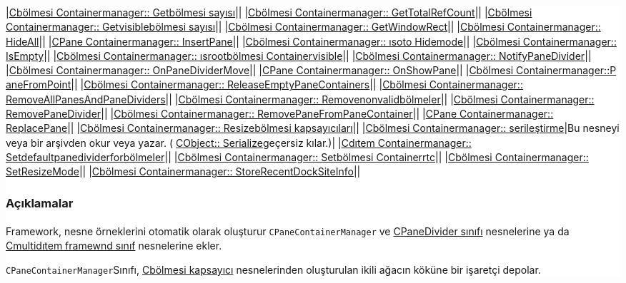 |[Cbölmesi Containermanager:: Getbölmesi sayısı](#getpanecount)||
|[Cbölmesi Containermanager:: GetTotalRefCount](#gettotalrefcount)||
|[Cbölmesi Containermanager:: Getvisiblebölmesi sayısı](#getvisiblepanecount)||
|[Cbölmesi Containermanager:: GetWindowRect](#getwindowrect)||
|[Cbölmesi Containermanager:: HideAll](#hideall)||
|[CPane Containermanager:: InsertPane](#insertpane)||
|[Cbölmesi Containermanager:: ısoto Hidemode](#isautohidemode)||
|[Cbölmesi Containermanager:: IsEmpty](#isempty)||
|[Cbölmesi Containermanager:: ısrootbölmesi Containervisible](#isrootpanecontainervisible)||
|[Cbölmesi Containermanager:: NotifyPaneDivider](#notifypanedivider)||
|[Cbölmesi Containermanager:: OnPaneDividerMove](#onpanedividermove)||
|[CPane Containermanager:: OnShowPane](#onshowpane)||
|[Cbölmesi Containermanager::P aneFromPoint](#panefrompoint)||
|[Cbölmesi Containermanager:: ReleaseEmptyPaneContainers](#releaseemptypanecontainers)||
|[Cbölmesi Containermanager:: RemoveAllPanesAndPaneDividers](#removeallpanesandpanedividers)||
|[Cbölmesi Containermanager:: Removenonvalidbölmeler](#removenonvalidpanes)||
|[Cbölmesi Containermanager:: RemovePaneDivider](#removepanedivider)||
|[Cbölmesi Containermanager:: RemovePaneFromPaneContainer](#removepanefrompanecontainer)||
|[CPane Containermanager:: ReplacePane](#replacepane)||
|[Cbölmesi Containermanager:: Resizebölmesi kapsayıcıları](#resizepanecontainers)||
|[Cbölmesi Containermanager:: serileştirme](#serialize)|Bu nesneyi veya bir arşivden okur veya yazar. ( [CObject:: Serialize](../../mfc/reference/cobject-class.md#serialize)geçersiz kılar.)|
|[Cdıtem Containermanager:: Setdefaultpanedividerforbölmeler](#setdefaultpanedividerforpanes)||
|[Cbölmesi Containermanager:: Setbölmesi Containerrtc](#setpanecontainerrtc)||
|[Cbölmesi Containermanager:: SetResizeMode](#setresizemode)||
|[Cbölmesi Containermanager:: StoreRecentDockSiteInfo](#storerecentdocksiteinfo)||

### <a name="remarks"></a>Açıklamalar

Framework, nesne örneklerini otomatik olarak oluşturur `CPaneContainerManager` ve [CPaneDivider sınıfı](../../mfc/reference/cpanedivider-class.md) nesnelerine ya da [Cmultidıtem framewnd sınıf](../../mfc/reference/cmultipaneframewnd-class.md) nesnelerine ekler.

`CPaneContainerManager`Sınıfı, [Cbölmesi kapsayıcı](../../mfc/reference/cpanecontainer-class.md) nesnelerinden oluşturulan ikili ağacın köküne bir işaretçi depolar.

